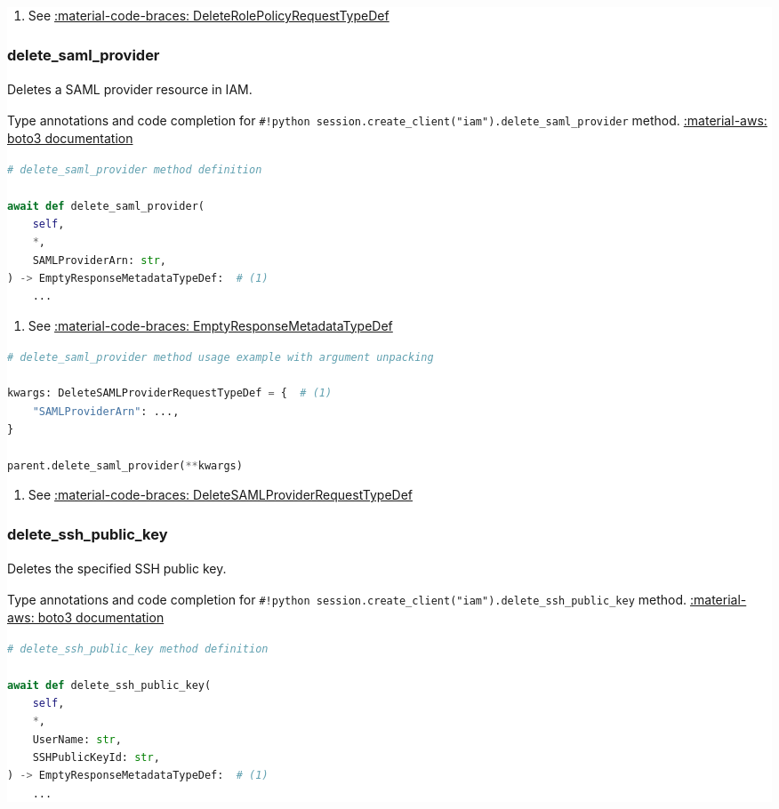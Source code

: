 1. See [:material-code-braces: DeleteRolePolicyRequestTypeDef](./type_defs.md#deleterolepolicyrequesttypedef) 

### delete\_saml\_provider

Deletes a SAML provider resource in IAM.

Type annotations and code completion for `#!python session.create_client("iam").delete_saml_provider` method.
[:material-aws: boto3 documentation](https://boto3.amazonaws.com/v1/documentation/api/latest/reference/services/iam/client/delete_saml_provider.html)

```python
# delete_saml_provider method definition

await def delete_saml_provider(
    self,
    *,
    SAMLProviderArn: str,
) -> EmptyResponseMetadataTypeDef:  # (1)
    ...
```

1. See [:material-code-braces: EmptyResponseMetadataTypeDef](./type_defs.md#emptyresponsemetadatatypedef) 


```python
# delete_saml_provider method usage example with argument unpacking

kwargs: DeleteSAMLProviderRequestTypeDef = {  # (1)
    "SAMLProviderArn": ...,
}

parent.delete_saml_provider(**kwargs)
```

1. See [:material-code-braces: DeleteSAMLProviderRequestTypeDef](./type_defs.md#deletesamlproviderrequesttypedef) 

### delete\_ssh\_public\_key

Deletes the specified SSH public key.

Type annotations and code completion for `#!python session.create_client("iam").delete_ssh_public_key` method.
[:material-aws: boto3 documentation](https://boto3.amazonaws.com/v1/documentation/api/latest/reference/services/iam/client/delete_ssh_public_key.html)

```python
# delete_ssh_public_key method definition

await def delete_ssh_public_key(
    self,
    *,
    UserName: str,
    SSHPublicKeyId: str,
) -> EmptyResponseMetadataTypeDef:  # (1)
    ...
```
